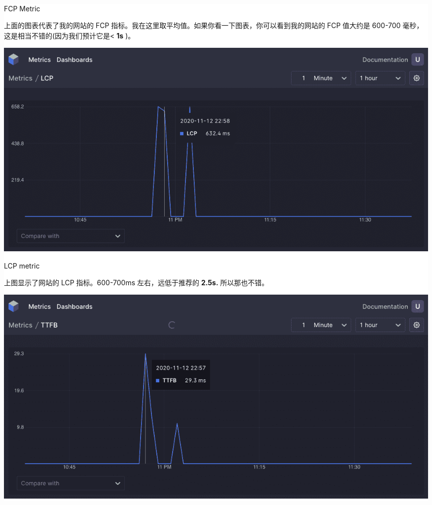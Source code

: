 FCP Metric

上面的图表代表了我的网站的 FCP 指标。我在这里取平均值。如果你看一下图表，你可以看到我的网站的 FCP 值大约是 600-700 毫秒，这是相当不错的(因为我们预计它是< **1s** )。

![Screenshot-2020-11-12-at-11.36.32-PM](img/1062f63c669e6193d1a74f1fb5407e3a.png)

LCP metric 

上图显示了网站的 LCP 指标。600-700ms 左右，远低于推荐的 **2.5s.** 所以那也不错。

![Screenshot-2020-11-12-at-11.38.10-PM](img/9a913604e4d2d1895a4fa450a2289fc1.png)

